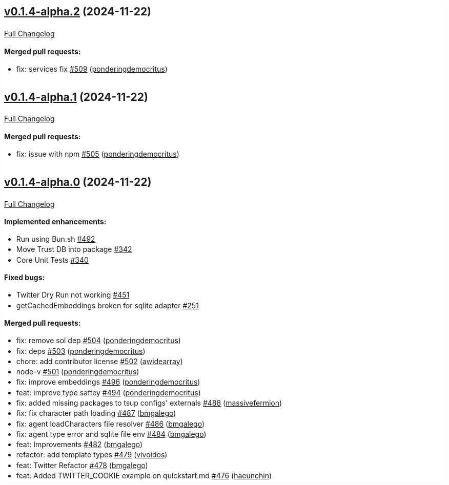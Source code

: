 ## [v0.1.4-alpha.2](https://github.com/ai16z/eliza/tree/v0.1.4-alpha.2) (2024-11-22)

[Full Changelog](https://github.com/ai16z/eliza/compare/v0.1.4-alpha.1...v0.1.4-alpha.2)

**Merged pull requests:**

- fix: services fix [\#509](https://github.com/ai16z/eliza/pull/509) ([ponderingdemocritus](https://github.com/ponderingdemocritus))

## [v0.1.4-alpha.1](https://github.com/ai16z/eliza/tree/v0.1.4-alpha.1) (2024-11-22)

[Full Changelog](https://github.com/ai16z/eliza/compare/v0.1.4-alpha.0...v0.1.4-alpha.1)

**Merged pull requests:**

- fix: issue with npm [\#505](https://github.com/ai16z/eliza/pull/505) ([ponderingdemocritus](https://github.com/ponderingdemocritus))

## [v0.1.4-alpha.0](https://github.com/ai16z/eliza/tree/v0.1.4-alpha.0) (2024-11-22)

[Full Changelog](https://github.com/ai16z/eliza/compare/v0.1.3...v0.1.4-alpha.0)

**Implemented enhancements:**

- Run using Bun.sh [\#492](https://github.com/ai16z/eliza/issues/492)
- Move Trust DB into package [\#342](https://github.com/ai16z/eliza/issues/342)
- Core Unit Tests [\#340](https://github.com/ai16z/eliza/issues/340)

**Fixed bugs:**

- Twitter Dry Run not working [\#451](https://github.com/ai16z/eliza/issues/451)
- getCachedEmbeddings broken for sqlite adapter  [\#251](https://github.com/ai16z/eliza/issues/251)

**Merged pull requests:**

- fix: remove sol dep [\#504](https://github.com/ai16z/eliza/pull/504) ([ponderingdemocritus](https://github.com/ponderingdemocritus))
- fix: deps [\#503](https://github.com/ai16z/eliza/pull/503) ([ponderingdemocritus](https://github.com/ponderingdemocritus))
- chore: add contributor license [\#502](https://github.com/ai16z/eliza/pull/502) ([awidearray](https://github.com/awidearray))
- node-v [\#501](https://github.com/ai16z/eliza/pull/501) ([ponderingdemocritus](https://github.com/ponderingdemocritus))
- fix: improve embeddings [\#496](https://github.com/ai16z/eliza/pull/496) ([ponderingdemocritus](https://github.com/ponderingdemocritus))
- feat: improve type saftey [\#494](https://github.com/ai16z/eliza/pull/494) ([ponderingdemocritus](https://github.com/ponderingdemocritus))
- fix: added missing packages to tsup configs' externals [\#488](https://github.com/ai16z/eliza/pull/488) ([massivefermion](https://github.com/massivefermion))
- fix: fix character path loading [\#487](https://github.com/ai16z/eliza/pull/487) ([bmgalego](https://github.com/bmgalego))
- fix: agent loadCharacters file resolver [\#486](https://github.com/ai16z/eliza/pull/486) ([bmgalego](https://github.com/bmgalego))
- fix: agent type error and sqlite file env [\#484](https://github.com/ai16z/eliza/pull/484) ([bmgalego](https://github.com/bmgalego))
- feat: Improvements [\#482](https://github.com/ai16z/eliza/pull/482) ([bmgalego](https://github.com/bmgalego))
- refactor: add template types [\#479](https://github.com/ai16z/eliza/pull/479) ([vivoidos](https://github.com/vivoidos))
- feat: Twitter Refactor [\#478](https://github.com/ai16z/eliza/pull/478) ([bmgalego](https://github.com/bmgalego))
- feat: Added TWITTER\_COOKIE example on quickstart.md [\#476](https://github.com/ai16z/eliza/pull/476) ([haeunchin](https://github.com/haeunchin))